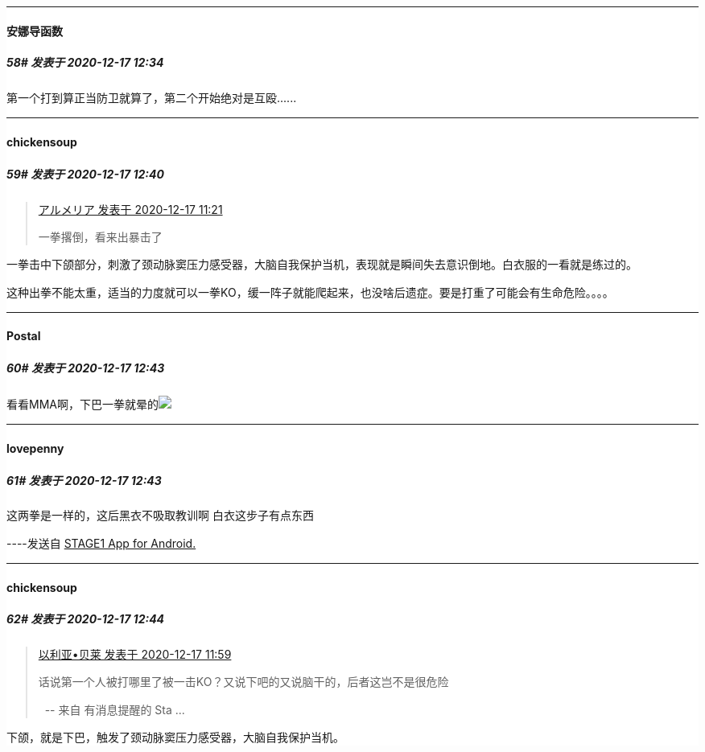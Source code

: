 
-----

####  安娜导函数  
##### 58#       发表于 2020-12-17 12:34


第一个打到算正当防卫就算了，第二个开始绝对是互殴......


-----

####  chickensoup  
##### 59#       发表于 2020-12-17 12:40


<blockquote><a href="httphttps://bbs.saraba1st.com/2b/forum.php?mod=redirect&amp;goto=findpost&amp;pid=49748793&amp;ptid=1978046" target="_blank">アルメリア 发表于 2020-12-17 11:21</a>

一拳撂倒，看来出暴击了</blockquote>
一拳击中下颌部分，刺激了颈动脉窦压力感受器，大脑自我保护当机，表现就是瞬间失去意识倒地。白衣服的一看就是练过的。

这种出拳不能太重，适当的力度就可以一拳KO，缓一阵子就能爬起来，也没啥后遗症。要是打重了可能会有生命危险。。。。


-----

####  Postal  
##### 60#       发表于 2020-12-17 12:43


看看MMA啊，下巴一拳就晕的<img src="https://static.saraba1st.com/image/smiley/face2017/047.png" referrerpolicy="no-referrer">


-----

####  lovepenny  
##### 61#       发表于 2020-12-17 12:43


这两拳是一样的，这后黑衣不吸取教训啊
白衣这步子有点东西


----发送自 [STAGE1 App for Android.](http://stage1.5j4m.com/?1.33)


-----

####  chickensoup  
##### 62#       发表于 2020-12-17 12:44


<blockquote><a href="httphttps://bbs.saraba1st.com/2b/forum.php?mod=redirect&amp;goto=findpost&amp;pid=49749290&amp;ptid=1978046" target="_blank">以利亚•贝莱 发表于 2020-12-17 11:59</a>

话说第一个人被打哪里了被一击KO？又说下吧的又说脑干的，后者这岂不是很危险


  -- 来自 有消息提醒的 Sta ...</blockquote>
下颌，就是下巴，触发了颈动脉窦压力感受器，大脑自我保护当机。
